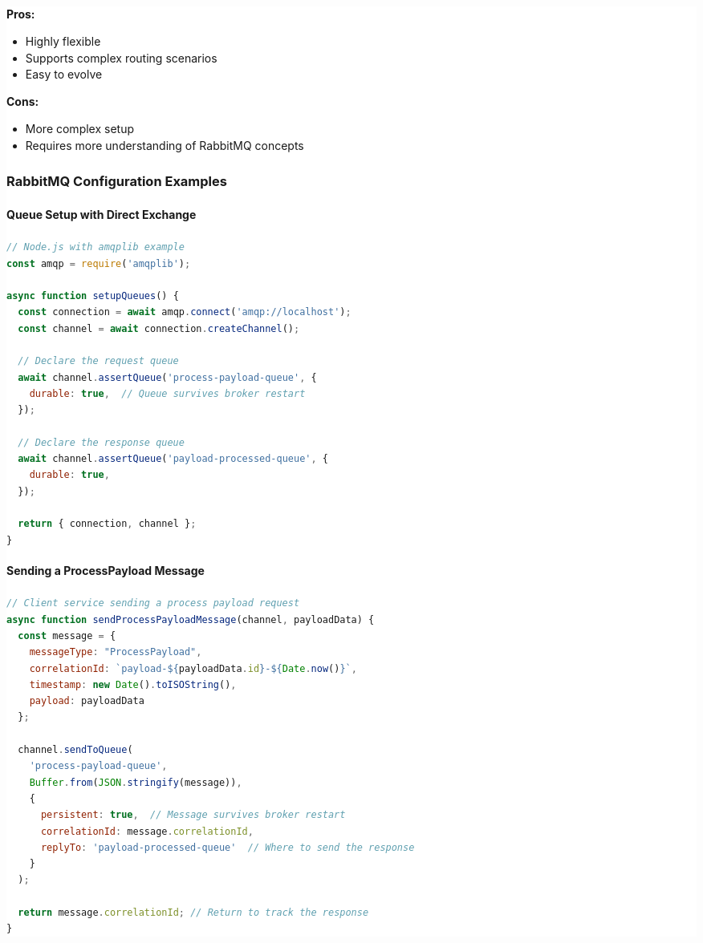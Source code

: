 **Pros:**
- Highly flexible
- Supports complex routing scenarios
- Easy to evolve

**Cons:**
- More complex setup
- Requires more understanding of RabbitMQ concepts

### RabbitMQ Configuration Examples

#### Queue Setup with Direct Exchange

```javascript
// Node.js with amqplib example
const amqp = require('amqplib');

async function setupQueues() {
  const connection = await amqp.connect('amqp://localhost');
  const channel = await connection.createChannel();
  
  // Declare the request queue
  await channel.assertQueue('process-payload-queue', {
    durable: true,  // Queue survives broker restart
  });
  
  // Declare the response queue
  await channel.assertQueue('payload-processed-queue', {
    durable: true,
  });
  
  return { connection, channel };
}
```

#### Sending a ProcessPayload Message

```javascript
// Client service sending a process payload request
async function sendProcessPayloadMessage(channel, payloadData) {
  const message = {
    messageType: "ProcessPayload",
    correlationId: `payload-${payloadData.id}-${Date.now()}`,
    timestamp: new Date().toISOString(),
    payload: payloadData
  };
  
  channel.sendToQueue(
    'process-payload-queue',
    Buffer.from(JSON.stringify(message)),
    {
      persistent: true,  // Message survives broker restart
      correlationId: message.correlationId,
      replyTo: 'payload-processed-queue'  // Where to send the response
    }
  );
  
  return message.correlationId; // Return to track the response
}
```
